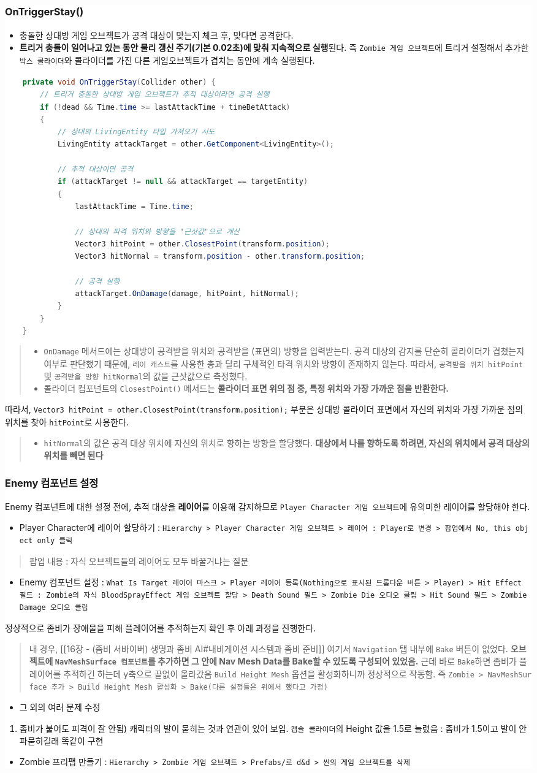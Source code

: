
### OnTriggerStay()
- 충돌한 상대방 게임 오브젝트가 공격 대상이 맞는지 체크 후, 맞다면 공격한다.
- **트리거 충돌이 일어나고 있는 동안 물리 갱신 주기(기본 0.02초)에 맞춰 지속적으로 실행**된다. 즉 `Zombie 게임 오브젝트`에 트리거 설정해서 추가한 `박스 콜라이더`와 콜라이더를 가진 다른 게임오브젝트가 겹치는 동안에 계속 실행된다.
```cs
    private void OnTriggerStay(Collider other) {
        // 트리거 충돌한 상대방 게임 오브젝트가 추적 대상이라면 공격 실행   
        if (!dead && Time.time >= lastAttackTime + timeBetAttack)
        {
            // 상대의 LivingEntity 타입 가져오기 시도
            LivingEntity attackTarget = other.GetComponent<LivingEntity>();

            // 추적 대상이면 공격
            if (attackTarget != null && attackTarget == targetEntity)
            {
                lastAttackTime = Time.time;

                // 상대의 피격 위치와 방향을 "근삿값"으로 계산
                Vector3 hitPoint = other.ClosestPoint(transform.position);
                Vector3 hitNormal = transform.position - other.transform.position;

                // 공격 실행
                attackTarget.OnDamage(damage, hitPoint, hitNormal);
            }
        }
    }
```
> - `OnDamage` 메서드에는 상대방이 공격받을 위치와 공격받을 (표면의) 방향을 입력받는다. 공격 대상의 감지를 단순히 콜라이더가 겹쳤는지 여부로 판단했기 때문에, `레이 캐스트`를 사용한 총과 달리 구체적인 타격 위치와 방향이 존재하지 않는다. 따라서, `공격받을 위치 hitPoint` 및 `공격받을 방향 hitNormal`의 값을 근삿값으로 측정했다. 
> - 콜라이더 컴포넌트의 `ClosestPoint()` 메서드는 **콜라이더 표면 위의 점 중, 특정 위치와 가장 가까운 점을 반환한다.**

따라서, `Vector3 hitPoint = other.ClosestPoint(transform.position);` 부분은 상대방 콜라이더 표면에서 자신의 위치와 가장 가까운 점의 위치를 찾아 `hitPoint`로 사용한다. 

> - `hitNormal`의 값은 공격 대상 위치에 자신의 위치로 향하는 방향을 할당했다. **대상에서 나를 향하도록 하려면, 자신의 위치에서 공격 대상의 위치를 빼면 된다**

### Enemy 컴포넌트 설정
Enemy 컴포넌트에 대한 설정 전에, 추적 대상을 **레이어**를 이용해 감지하므로 `Player Character 게임 오브젝트`에 유의미한 레이어를 할당해야 한다.

- Player Character에 레이어 할당하기 : `Hierarchy > Player Character 게임 오브젝트 > 레이어 : Player로 변경 > 팝업에서 No, this object only 클릭`
> 팝업 내용 : 자식 오브젝트들의 레이어도 모두 바꿀거냐는 질문

- Enemy 컴포넌트 설정 : `What Is Target 레이어 마스크 > Player 레이어 등록(Nothing으로 표시된 드롭다운 버튼 > Player) > Hit Effect 필드 : Zombie의 자식 BloodSprayEffect 게임 오브젝트 할당 > Death Sound 필드 > Zombie Die 오디오 클립 > Hit Sound 필드 > Zombie Damage 오디오 클립`

정상적으로 좀비가 장애물을 피해 플레이어를 추적하는지 확인 후 아래 과정을 진행한다.

> 내 경우, [[16장 - (좀비 서바이버) 생명과 좀비 AI#내비게이션 시스템과 좀비 준비]] 여기서 `Navigation` 탭 내부에 `Bake` 버튼이 없었다. 
> **오브젝트에 `NavMeshSurface 컴포넌트`를 추가하면 그 안에 Nav Mesh Data를 Bake할 수 있도록 구성되어 있었음.** 근데 바로 `Bake`하면 좀비가 플레이어를 추적하긴 하는데 y축으로 끝없이 올라갔음
> `Build Height Mesh` 옵션을 활성화하니까 정상적으로 작동함.
> 즉 `Zombie > NavMeshSurface 추가 > Build Height Mesh 활성화 > Bake(다른 설정들은 위에서 했다고 가정)`

- 그 외의 여러 문제 수정
1) 좀비가 붙어도 피격이 잘 안됨) 캐릭터의 발이 묻히는 것과 연관이 있어 보임. `캡슐 콜라이더`의 Height 값을 1.5로 늘렸음 : 좀비가 1.5이고 발이 안 파묻히길래 똑같이 구현

- Zombie 프리팹 만들기  : `Hierarchy > Zombie 게임 오브젝트 > Prefabs/로 d&d > 씬의 게임 오브젝트를 삭제`

